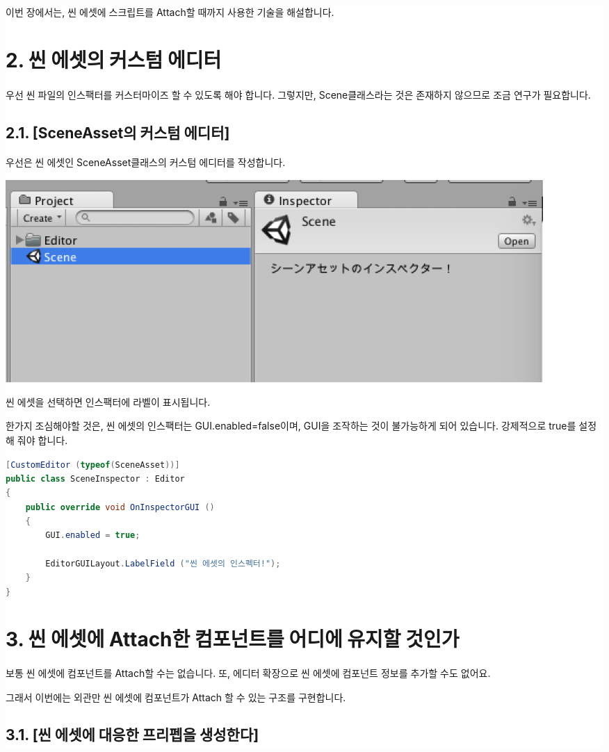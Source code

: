 이번 장에서는, 씬 에셋에 스크립트를 Attach할 때까지 사용한 기술을 해설합니다. 

# 2. 씬 에셋의 커스텀 에디터 

우선 씬 파일의 인스팩터를 커스터마이즈 할 수 있도록 해야 합니다. 그렇지만, Scene클래스라는 것은 존재하지 않으므로 조금 연구가 필요합니다. 

## 2.1. [SceneAsset의 커스텀 에디터]

우선은 씬 에셋인 SceneAsset클래스의 커스텀 에디터를 작성합니다.

![](2022-10-17-12-26-49.png)

씬 에셋을 선택하면 인스팩터에 라벨이 표시됩니다.


한가지 조심해야할 것은, 씬 에셋의 인스팩터는 GUI.enabled=false이며, GUI을 조작하는 것이 불가능하게 되어 있습니다. 강제적으로 true를 설정해 줘야 합니다.

```csharp
[CustomEditor (typeof(SceneAsset))]
public class SceneInspector : Editor
{
    public override void OnInspectorGUI ()
    {
        GUI.enabled = true;

        EditorGUILayout.LabelField ("씬 에셋의 인스펙터!");
    }
}
```

# 3. 씬 에셋에 Attach한 컴포넌트를 어디에 유지할 것인가 

보통 씬 에셋에 컴포넌트를 Attach할 수는 없습니다.  또, 에디터 확장으로 씬 에셋에 컴포넌트 정보를 추가할 수도 없어요. 


그래서 이번에는 외관만 씬 에셋에 컴포넌트가 Attach 할 수 있는 구조를 구현합니다. 

## 3.1. [씬 에셋에 대응한 프리펩을 생성한다]
